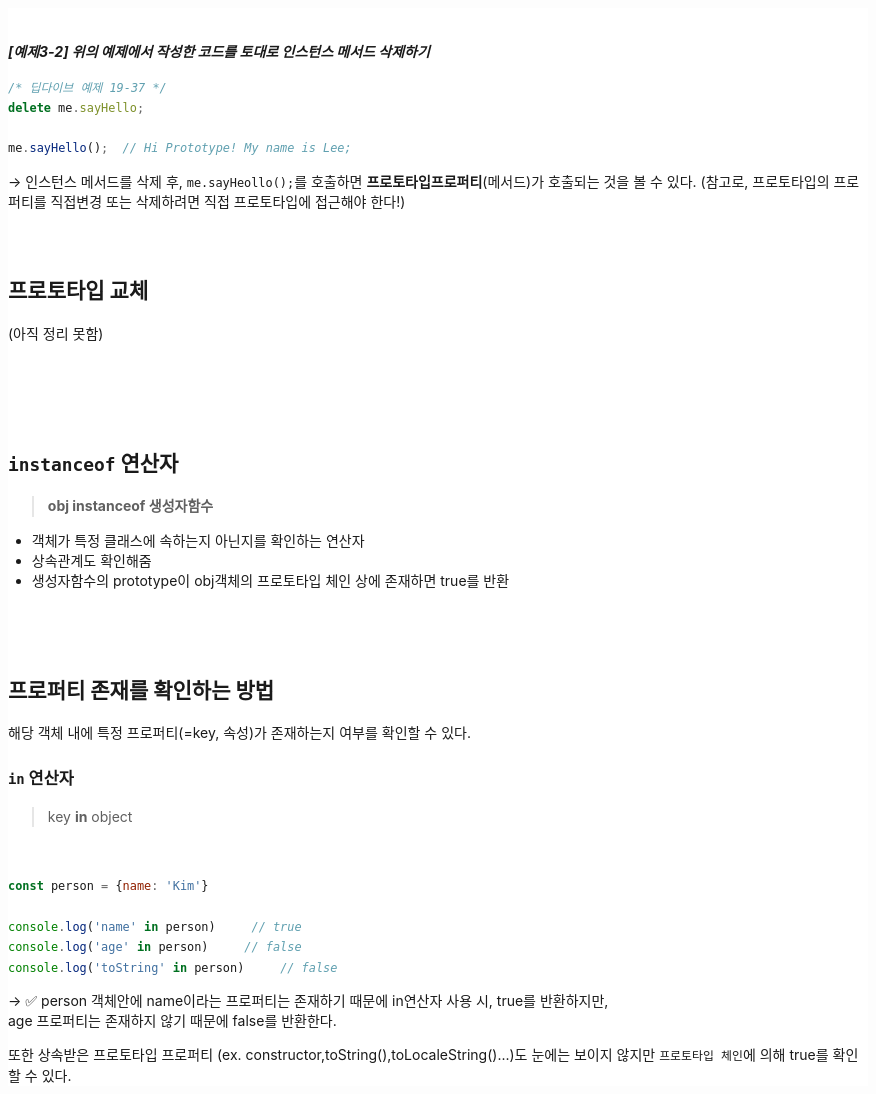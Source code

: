 <br />

***[예제3-2] 위의 예제에서 작성한 코드를 토대로 인스턴스 메서드 삭제하기***

```javascript
/* 딥다이브 예제 19-37 */
delete me.sayHello;

me.sayHello();  // Hi Prototype! My name is Lee;
```
→ 인스턴스 메서드를 삭제 후, `me.sayHeollo();`를 호출하면 **프로토타입프로퍼티**(메서드)가 호출되는 것을 볼 수 있다.
(참고로, 프로토타입의 프로퍼티를 직접변경 또는 삭제하려면 직접 프로토타입에 접근해야 한다!)

<br />

## 프로토타입 교체

(아직 정리 못함)

<br />
<br />
<br />

## `instanceof` 연산자
> **obj instanceof 생성자함수**

- 객체가 특정 클래스에 속하는지 아닌지를 확인하는 연산자
- 상속관계도 확인해줌
- 생성자함수의 prototype이 obj객체의 프로토타입 체인 상에 존재하면 true를 반환

<br />
<br />

## 프로퍼티 존재를 확인하는 방법
해당 객체 내에 특정 프로퍼티(=key, 속성)가 존재하는지 여부를 확인할 수 있다.


### `in` 연산자

> key **in** object

<br />

```javascript
const person = {name: 'Kim'}

console.log('name' in person)     // true
console.log('age' in person)     // false
console.log('toString' in person)     // false
```
→ ✅ person 객체안에 name이라는 프로퍼티는 존재하기 때문에 in연산자 사용 시, true를 반환하지만,    
age 프로퍼티는 존재하지 않기 때문에 false를 반환한다. 

또한 상속받은 프로토타입 프로퍼티 (ex. constructor,toString(),toLocaleString()...)도 눈에는 보이지 않지만 `프로토타입 체인`에 의해 true를 확인할 수 있다.
